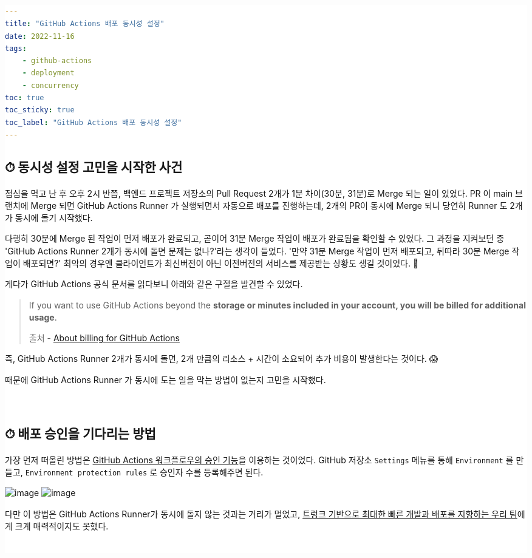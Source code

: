 ```yaml
---
title: "GitHub Actions 배포 동시성 설정"
date: 2022-11-16
tags:
    - github-actions
    - deployment
    - concurrency
toc: true
toc_sticky: true
toc_label: "GitHub Actions 배포 동시성 설정"
---
```


## ⏱ 동시성 설정 고민을 시작한 사건

점심을 먹고 난 후 오후 2시 반쯤, 백엔드 프로젝트 저장소의 Pull Request 2개가 1분 차이(30분, 31분)로 Merge 되는 일이 있었다.
PR 이 main 브랜치에 Merge 되면 GitHub Actions Runner 가 실행되면서 자동으로 배포를 진행하는데,
2개의 PR이 동시에 Merge 되니 당연히 Runner 도 2개가 동시에 돌기 시작했다.

다행히 30분에 Merge 된 작업이 먼저 배포가 완료되고, 곧이어 31분 Merge 작업이 배포가 완료됨을 확인할 수 있었다.
그 과정을 지켜보던 중 'GitHub Actions Runner 2개가 동시에 돌면 문제는 없나?'라는 생각이 들었다.
'만약 31분 Merge 작업이 먼저 배포되고, 뒤따라 30분 Merge 작업이 배포되면?'
최악의 경우엔 클라이언트가 최신버전이 아닌 이전버전의 서비스를 제공받는 상황도 생길 것이었다. 🫠

게다가 GitHub Actions 공식 문서를 읽다보니 아래와 같은 구절을 발견할 수 있었다.

> If you want to use GitHub Actions beyond the **storage or minutes included in your account, you will be billed for additional usage**.  
> 
> 출처 - [About billing for GitHub Actions](https://docs.github.com/en/billing/managing-billing-for-github-actions/about-billing-for-github-actions)

즉, GitHub Actions Runner 2개가 동시에 돌면, 2개 만큼의 리소스 + 시간이 소요되어 추가 비용이 발생한다는 것이다. 😱

때문에 GitHub Actions Runner 가 동시에 도는 일을 막는 방법이 없는지 고민을 시작했다.

<br>

## ⏱ 배포 승인을 기다리는 방법

가장 먼저 떠올린 방법은 [GitHub Actions 워크플로우의 승인 기능](https://blog.outsider.ne.kr/1556)을 이용하는 것이었다.
GitHub 저장소 `Settings` 메뉴를 통해 `Environment` 를 만들고, `Environment protection rules` 로 승인자 수를 등록해주면 된다.

<img width="1151" alt="image" src="https://user-images.githubusercontent.com/37354145/202170195-c2ad120b-9e2e-49a6-be79-80ce0b387ff9.png">

<img width="1208" alt="image" src="https://user-images.githubusercontent.com/37354145/202170326-806d241a-2961-4af2-a905-f087a45f120b.png">

다만 이 방법은 GitHub Actions Runner가 동시에 돌지 않는 것과는 거리가 멀었고, 
[트렁크 기반으로 최대한 빠른 개발과 배포를 지향하는 우리 팀](https://tech.mfort.co.kr/blog/2022-08-05-trunk-based-development/)에게 크게 매력적이지도 못했다.  

<br>

